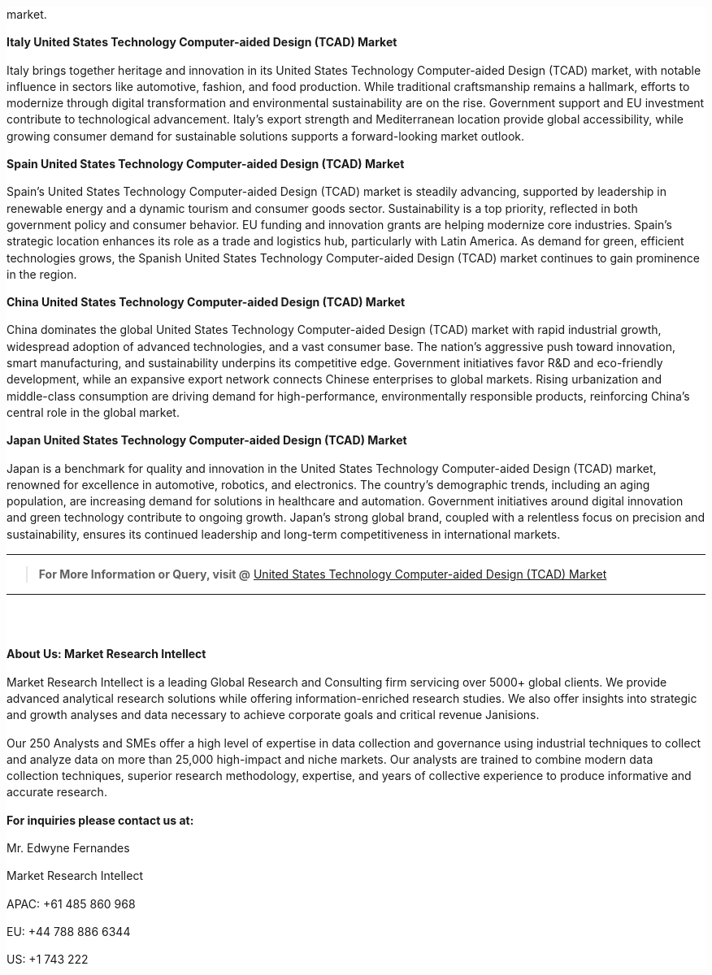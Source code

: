 market.</p><p class="" data-start="3840" data-end="4422"><strong data-start="3840" data-end="3861">Italy United States Technology Computer-aided Design (TCAD) Market</strong></p><p class="" data-start="3840" data-end="4422">Italy brings together heritage and innovation in its United States Technology Computer-aided Design (TCAD) market, with notable influence in sectors like automotive, fashion, and food production. While traditional craftsmanship remains a hallmark, efforts to modernize through digital transformation and environmental sustainability are on the rise. Government support and EU investment contribute to technological advancement. Italy&rsquo;s export strength and Mediterranean location provide global accessibility, while growing consumer demand for sustainable solutions supports a forward-looking market outlook.</p><p class="" data-start="4424" data-end="4975"><strong data-start="4424" data-end="4445">Spain United States Technology Computer-aided Design (TCAD) Market</strong></p><p class="" data-start="4424" data-end="4975">Spain&rsquo;s United States Technology Computer-aided Design (TCAD) market is steadily advancing, supported by leadership in renewable energy and a dynamic tourism and consumer goods sector. Sustainability is a top priority, reflected in both government policy and consumer behavior. EU funding and innovation grants are helping modernize core industries. Spain&rsquo;s strategic location enhances its role as a trade and logistics hub, particularly with Latin America. As demand for green, efficient technologies grows, the Spanish United States Technology Computer-aided Design (TCAD) market continues to gain prominence in the region.</p><p class="" data-start="4977" data-end="5589"><strong data-start="4977" data-end="4998">China United States Technology Computer-aided Design (TCAD) Market</strong></p><p class="" data-start="4977" data-end="5589">China dominates the global United States Technology Computer-aided Design (TCAD) market with rapid industrial growth, widespread adoption of advanced technologies, and a vast consumer base. The nation&rsquo;s aggressive push toward innovation, smart manufacturing, and sustainability underpins its competitive edge. Government initiatives favor R&amp;D and eco-friendly development, while an expansive export network connects Chinese enterprises to global markets. Rising urbanization and middle-class consumption are driving demand for high-performance, environmentally responsible products, reinforcing China&rsquo;s central role in the global market.</p><p class="" data-start="5591" data-end="6162"><strong data-start="5591" data-end="5612">Japan United States Technology Computer-aided Design (TCAD) Market</strong></p><p class="" data-start="5591" data-end="6162">Japan is a benchmark for quality and innovation in the United States Technology Computer-aided Design (TCAD) market, renowned for excellence in automotive, robotics, and electronics. The country&rsquo;s demographic trends, including an aging population, are increasing demand for solutions in healthcare and automation. Government initiatives around digital innovation and green technology contribute to ongoing growth. Japan&rsquo;s strong global brand, coupled with a relentless focus on precision and sustainability, ensures its continued leadership and long-term competitiveness in international markets.</p><hr /><blockquote><p><span class="font-[700]"><strong>For More Information or Query, visit&nbsp;@</strong>&nbsp;</span><span class="font-[700]"><a href="https://www.marketresearchintellect.com/product/technology-computer-aided-design-tcad-market/?utm_source=Linkedin&utm_medium=019" target="_blank" data-tracking-control-name="article-ssr-frontend-pulse_little-text-block" data-tracking-will-navigate="" data-test-link="">United States Technology Computer-aided Design (TCAD) Market</a></span></p></blockquote><hr /><h3>&nbsp;</h3><p><strong><span class="font-[700]">About Us: Market Research Intellect</span></strong></p><p><span class="">Market Research Intellect is a leading Global Research and Consulting firm servicing over 5000+ global clients. We provide advanced analytical research solutions while offering information-enriched research studies.&nbsp;</span>We also offer insights into strategic and growth analyses and data necessary to achieve corporate goals and critical revenue Janisions.</p><p><span class="">Our 250 Analysts and SMEs offer a high level of expertise in data collection and governance using industrial techniques to collect and analyze data on more than 25,000 high-impact and niche markets. Our analysts are trained to combine modern data collection techniques, superior research methodology, expertise, and years of collective experience to produce informative and accurate research.</span></p><p><strong>For inquiries please contact us at:</strong></p><p>Mr. Edwyne Fernandes</p><p>Market Research Intellect</p><p>APAC: +61 485 860 968</p><p>EU: +44 788 886 6344</p><p>US: +1 743 222